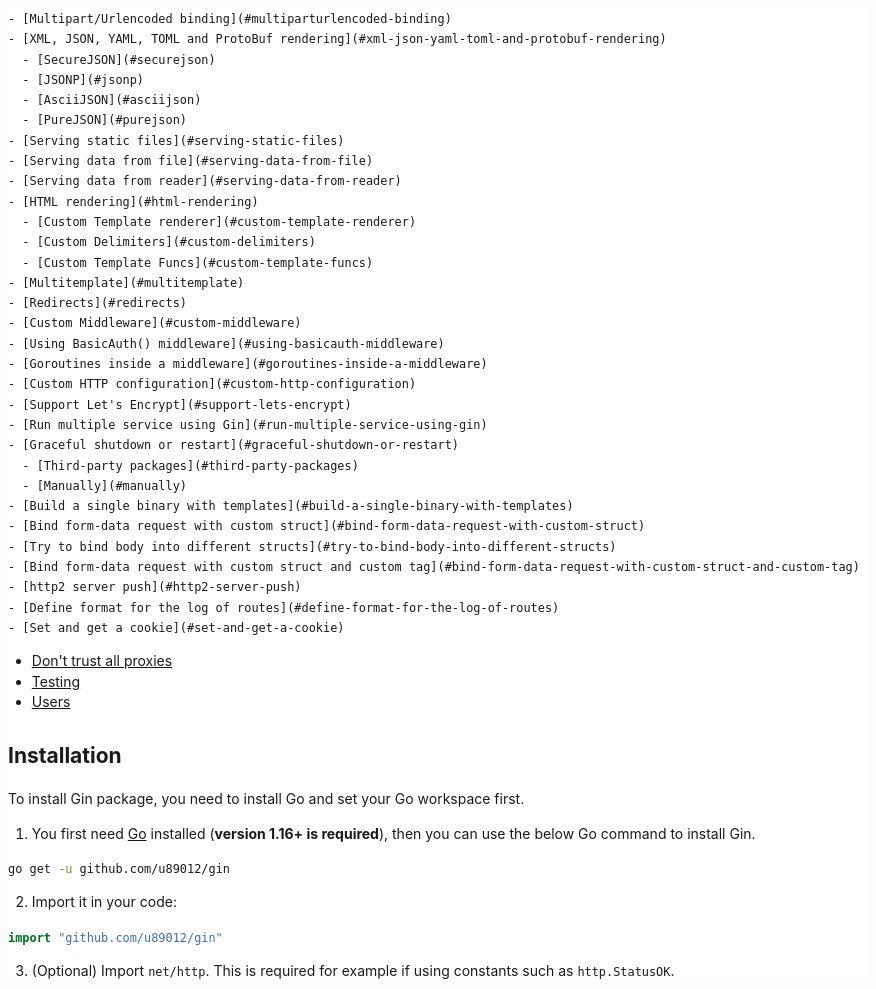     - [Multipart/Urlencoded binding](#multiparturlencoded-binding)
    - [XML, JSON, YAML, TOML and ProtoBuf rendering](#xml-json-yaml-toml-and-protobuf-rendering)
      - [SecureJSON](#securejson)
      - [JSONP](#jsonp)
      - [AsciiJSON](#asciijson)
      - [PureJSON](#purejson)
    - [Serving static files](#serving-static-files)
    - [Serving data from file](#serving-data-from-file)
    - [Serving data from reader](#serving-data-from-reader)
    - [HTML rendering](#html-rendering)
      - [Custom Template renderer](#custom-template-renderer)
      - [Custom Delimiters](#custom-delimiters)
      - [Custom Template Funcs](#custom-template-funcs)
    - [Multitemplate](#multitemplate)
    - [Redirects](#redirects)
    - [Custom Middleware](#custom-middleware)
    - [Using BasicAuth() middleware](#using-basicauth-middleware)
    - [Goroutines inside a middleware](#goroutines-inside-a-middleware)
    - [Custom HTTP configuration](#custom-http-configuration)
    - [Support Let's Encrypt](#support-lets-encrypt)
    - [Run multiple service using Gin](#run-multiple-service-using-gin)
    - [Graceful shutdown or restart](#graceful-shutdown-or-restart)
      - [Third-party packages](#third-party-packages)
      - [Manually](#manually)
    - [Build a single binary with templates](#build-a-single-binary-with-templates)
    - [Bind form-data request with custom struct](#bind-form-data-request-with-custom-struct)
    - [Try to bind body into different structs](#try-to-bind-body-into-different-structs)
    - [Bind form-data request with custom struct and custom tag](#bind-form-data-request-with-custom-struct-and-custom-tag)
    - [http2 server push](#http2-server-push)
    - [Define format for the log of routes](#define-format-for-the-log-of-routes)
    - [Set and get a cookie](#set-and-get-a-cookie)
  - [Don't trust all proxies](#dont-trust-all-proxies)
  - [Testing](#testing)
  - [Users](#users)

## Installation

To install Gin package, you need to install Go and set your Go workspace first.

1. You first need [Go](https://go.dev/) installed (**version 1.16+ is required**), then you can use the below Go command to install Gin.

```sh
go get -u github.com/u89012/gin
```

2. Import it in your code:

```go
import "github.com/u89012/gin"
```

3. (Optional) Import `net/http`. This is required for example if using constants such as `http.StatusOK`.
